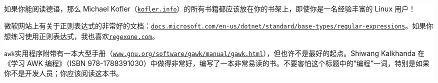 如果你能阅读德语，那么 Michael Kofler（[`kofler.info`](https://kofler.info)）的所有书籍都应该放在你的书架上，即使你是一名经验丰富的 Linux 用户！

微软网站上有关于正则表达式的非常好的文档：[`docs.microsoft.com/en-us/dotnet/standard/base-types/regular-expressions`](https://docs.microsoft.com/en-us/dotnet/standard/base-types/regular-expressions)。如果你想练习使用正则表达式，我也喜欢[`regexone.com`](http://regexone.com)。

`awk`实用程序附带有一本大型手册（[`www.gnu.org/software/gawk/manual/gawk.html`](https://www.gnu.org/software/gawk/manual/gawk.html)），但也许不是最好的起点。Shiwang Kalkhanda 在《学习 AWK 编程》（ISBN 978-1788391030）中做得非常好，编写了一本非常易读的书。不要害怕这个标题中的“编程”一词，特别是如果你不是开发人员；你应该阅读这本书。
